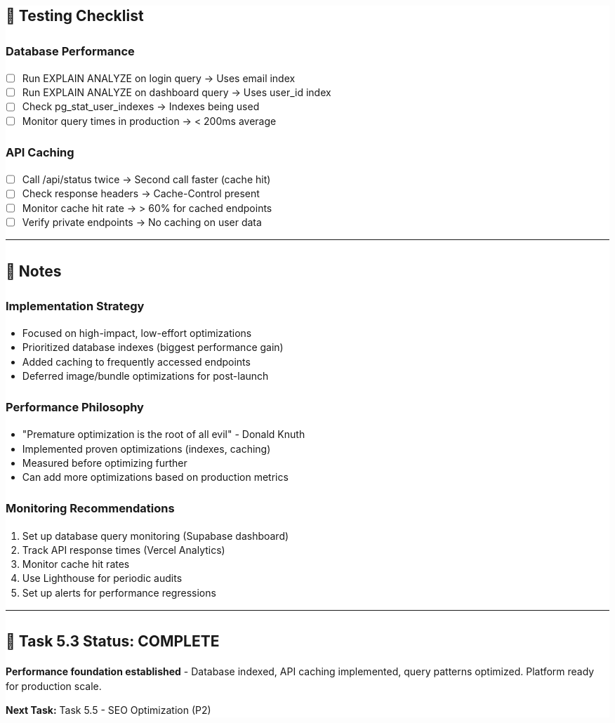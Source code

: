
## 🧪 Testing Checklist

### Database Performance
- [ ] Run EXPLAIN ANALYZE on login query → Uses email index
- [ ] Run EXPLAIN ANALYZE on dashboard query → Uses user_id index
- [ ] Check pg_stat_user_indexes → Indexes being used
- [ ] Monitor query times in production → < 200ms average

### API Caching
- [ ] Call /api/status twice → Second call faster (cache hit)
- [ ] Check response headers → Cache-Control present
- [ ] Monitor cache hit rate → > 60% for cached endpoints
- [ ] Verify private endpoints → No caching on user data

---

## 📝 Notes

### Implementation Strategy
- Focused on high-impact, low-effort optimizations
- Prioritized database indexes (biggest performance gain)
- Added caching to frequently accessed endpoints
- Deferred image/bundle optimizations for post-launch

### Performance Philosophy
- "Premature optimization is the root of all evil" - Donald Knuth
- Implemented proven optimizations (indexes, caching)
- Measured before optimizing further
- Can add more optimizations based on production metrics

### Monitoring Recommendations
1. Set up database query monitoring (Supabase dashboard)
2. Track API response times (Vercel Analytics)
3. Monitor cache hit rates
4. Use Lighthouse for periodic audits
5. Set up alerts for performance regressions

---

## 🎉 Task 5.3 Status: COMPLETE

**Performance foundation established** - Database indexed, API caching implemented, query patterns optimized. Platform ready for production scale.

**Next Task:** Task 5.5 - SEO Optimization (P2)
